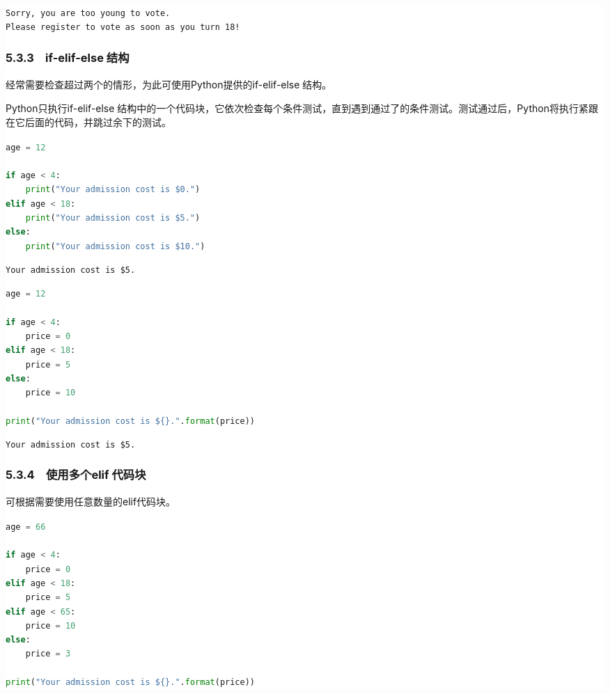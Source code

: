     Sorry, you are too young to vote.
    Please register to vote as soon as you turn 18!


### 5.3.3　if-elif-else 结构
经常需要检查超过两个的情形，为此可使用Python提供的if-elif-else 结构。

Python只执行if-elif-else 结构中的一个代码块，它依次检查每个条件测试，直到遇到通过了的条件测试。测试通过后，Python将执行紧跟在它后面的代码，并跳过余下的测试。


```python
age = 12

if age < 4:
    print("Your admission cost is $0.")
elif age < 18:
    print("Your admission cost is $5.")
else:
    print("Your admission cost is $10.")
```

    Your admission cost is $5.



```python
age = 12

if age < 4:
    price = 0
elif age < 18:
    price = 5
else:
    price = 10

print("Your admission cost is ${}.".format(price))
```

    Your admission cost is $5.


### 5.3.4　使用多个elif 代码块
可根据需要使用任意数量的elif代码块。


```python
age = 66

if age < 4:
    price = 0
elif age < 18:
    price = 5
elif age < 65:
    price = 10
else:
    price = 3
    
print("Your admission cost is ${}.".format(price))
```
